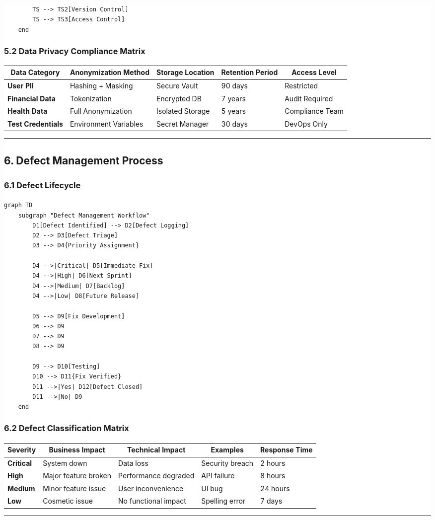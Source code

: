 ```mermaid
        TS --> TS2[Version Control]
        TS --> TS3[Access Control]
    end
```

### 5.2 Data Privacy Compliance Matrix

| Data Category | Anonymization Method | Storage Location | Retention Period | Access Level |
|---------------|---------------------|------------------|------------------|--------------|
| **User PII** | Hashing + Masking | Secure Vault | 90 days | Restricted |
| **Financial Data** | Tokenization | Encrypted DB | 7 years | Audit Required |
| **Health Data** | Full Anonymization | Isolated Storage | 5 years | Compliance Team |
| **Test Credentials** | Environment Variables | Secret Manager | 30 days | DevOps Only |

---

## 6. Defect Management Process

### 6.1 Defect Lifecycle

```mermaid
graph TD
    subgraph "Defect Management Workflow"
        D1[Defect Identified] --> D2[Defect Logging]
        D2 --> D3[Defect Triage]
        D3 --> D4{Priority Assignment}
        
        D4 -->|Critical| D5[Immediate Fix]
        D4 -->|High| D6[Next Sprint]
        D4 -->|Medium| D7[Backlog]
        D4 -->|Low| D8[Future Release]
        
        D5 --> D9[Fix Development]
        D6 --> D9
        D7 --> D9
        D8 --> D9
        
        D9 --> D10[Testing]
        D10 --> D11{Fix Verified}
        D11 -->|Yes| D12[Defect Closed]
        D11 -->|No| D9
    end
```

### 6.2 Defect Classification Matrix

| Severity | Business Impact | Technical Impact | Examples | Response Time |
|----------|-----------------|------------------|----------|---------------|
| **Critical** | System down | Data loss | Security breach | 2 hours |
| **High** | Major feature broken | Performance degraded | API failure | 8 hours |
| **Medium** | Minor feature issue | User inconvenience | UI bug | 24 hours |
| **Low** | Cosmetic issue | No functional impact | Spelling error | 7 days |

---